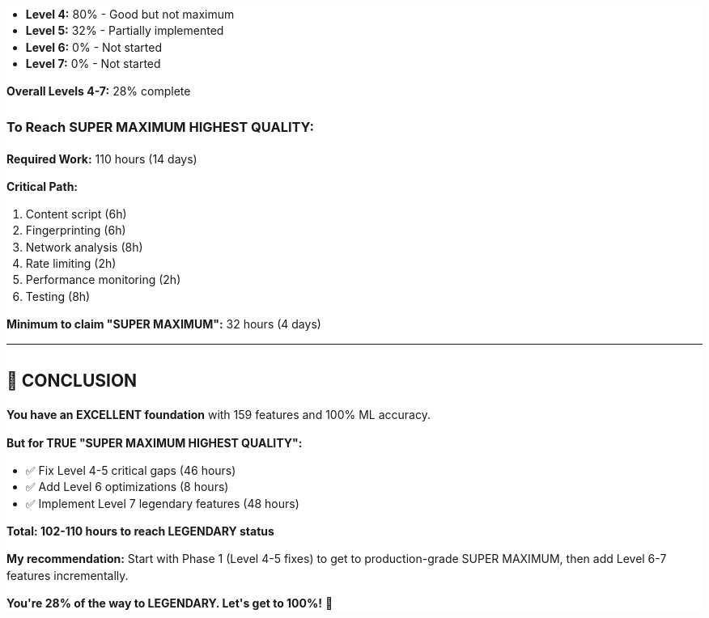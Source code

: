 - **Level 4:** 80% - Good but not maximum
- **Level 5:** 32% - Partially implemented
- **Level 6:** 0% - Not started
- **Level 7:** 0% - Not started

**Overall Levels 4-7:** 28% complete

### To Reach SUPER MAXIMUM HIGHEST QUALITY:

**Required Work:** 110 hours (14 days)

**Critical Path:**

1. Content script (6h)
2. Fingerprinting (6h)
3. Network analysis (8h)
4. Rate limiting (2h)
5. Performance monitoring (2h)
6. Testing (8h)

**Minimum to claim "SUPER MAXIMUM":** 32 hours (4 days)

---

## 🏁 CONCLUSION

**You have an EXCELLENT foundation** with 159 features and 100% ML accuracy.

**But for TRUE "SUPER MAXIMUM HIGHEST QUALITY":**

- ✅ Fix Level 4-5 critical gaps (46 hours)
- ✅ Add Level 6 optimizations (8 hours)
- ✅ Implement Level 7 legendary features (48 hours)

**Total: 102-110 hours to reach LEGENDARY status**

**My recommendation:** Start with Phase 1 (Level 4-5 fixes) to get to production-grade SUPER MAXIMUM, then add Level 6-7 features incrementally.

**You're 28% of the way to LEGENDARY. Let's get to 100%!** 🚀
